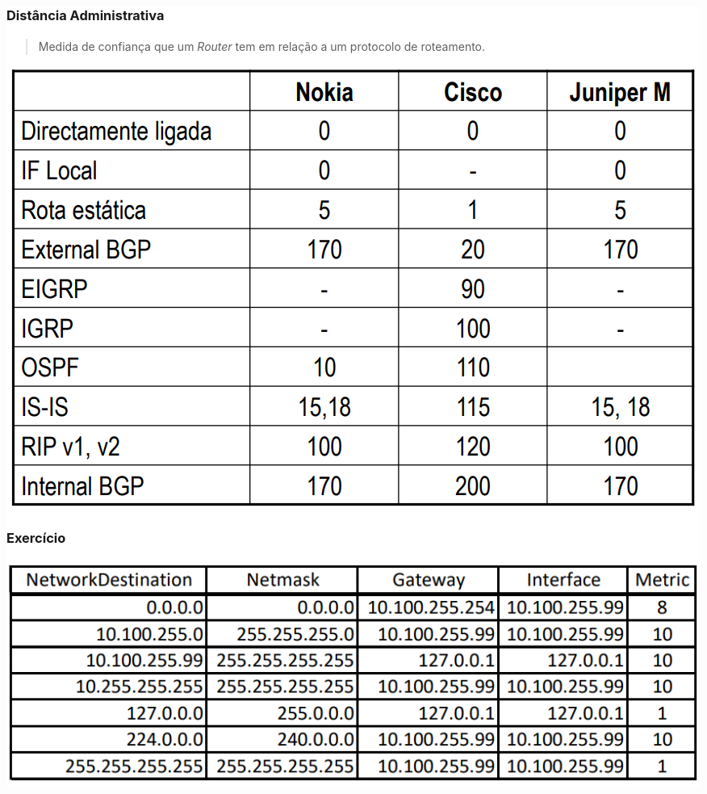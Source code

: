 ### __Distância Administrativa__

> Medida de confiança que um _Router_ tem em relação a um protocolo de roteamento.

<div align=center>

![](imgs/57.png)

</div>

### __Exercício__

<div align=center>

![](imgs/58.png)
